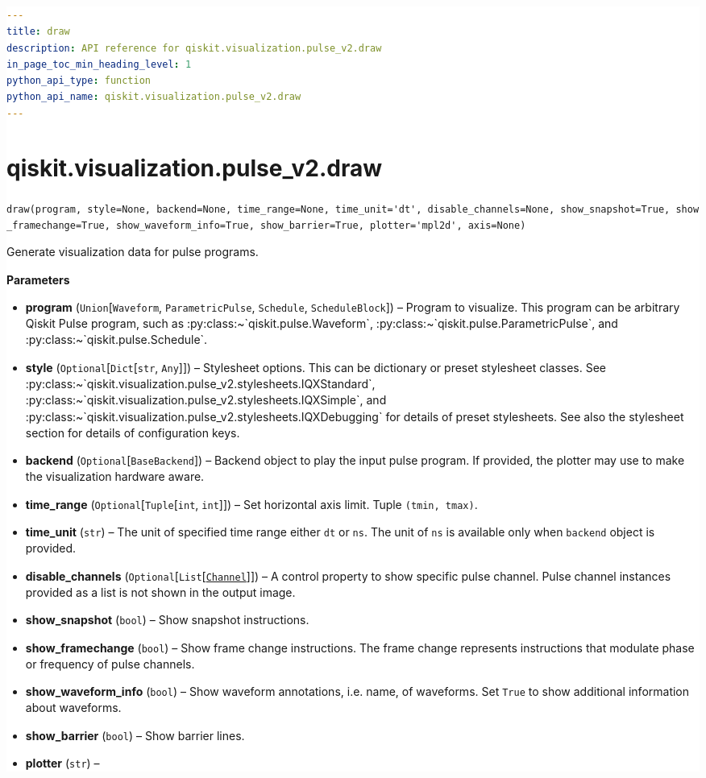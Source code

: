 ```yaml
---
title: draw
description: API reference for qiskit.visualization.pulse_v2.draw
in_page_toc_min_heading_level: 1
python_api_type: function
python_api_name: qiskit.visualization.pulse_v2.draw
---
```


# qiskit.visualization.pulse\_v2.draw

<span id="qiskit.visualization.pulse_v2.draw" />

`draw(program, style=None, backend=None, time_range=None, time_unit='dt', disable_channels=None, show_snapshot=True, show_framechange=True, show_waveform_info=True, show_barrier=True, plotter='mpl2d', axis=None)`

Generate visualization data for pulse programs.

**Parameters**

*   **program** (`Union`\[`Waveform`, `ParametricPulse`, `Schedule`, `ScheduleBlock`]) – Program to visualize. This program can be arbitrary Qiskit Pulse program, such as :py:class:\~\`qiskit.pulse.Waveform\`, :py:class:\~\`qiskit.pulse.ParametricPulse\`, and :py:class:\~\`qiskit.pulse.Schedule\`.

*   **style** (`Optional`\[`Dict`\[`str`, `Any`]]) – Stylesheet options. This can be dictionary or preset stylesheet classes. See :py:class:\~\`qiskit.visualization.pulse\_v2.stylesheets.IQXStandard\`, :py:class:\~\`qiskit.visualization.pulse\_v2.stylesheets.IQXSimple\`, and :py:class:\~\`qiskit.visualization.pulse\_v2.stylesheets.IQXDebugging\` for details of preset stylesheets. See also the stylesheet section for details of configuration keys.

*   **backend** (`Optional`\[`BaseBackend`]) – Backend object to play the input pulse program. If provided, the plotter may use to make the visualization hardware aware.

*   **time\_range** (`Optional`\[`Tuple`\[`int`, `int`]]) – Set horizontal axis limit. Tuple `(tmin, tmax)`.

*   **time\_unit** (`str`) – The unit of specified time range either `dt` or `ns`. The unit of `ns` is available only when `backend` object is provided.

*   **disable\_channels** (`Optional`\[`List`\[[`Channel`](qiskit.pulse.channels#qiskit.pulse.channels.Channel "qiskit.pulse.channels.Channel")]]) – A control property to show specific pulse channel. Pulse channel instances provided as a list is not shown in the output image.

*   **show\_snapshot** (`bool`) – Show snapshot instructions.

*   **show\_framechange** (`bool`) – Show frame change instructions. The frame change represents instructions that modulate phase or frequency of pulse channels.

*   **show\_waveform\_info** (`bool`) – Show waveform annotations, i.e. name, of waveforms. Set `True` to show additional information about waveforms.

*   **show\_barrier** (`bool`) – Show barrier lines.

*   **plotter** (`str`) –
